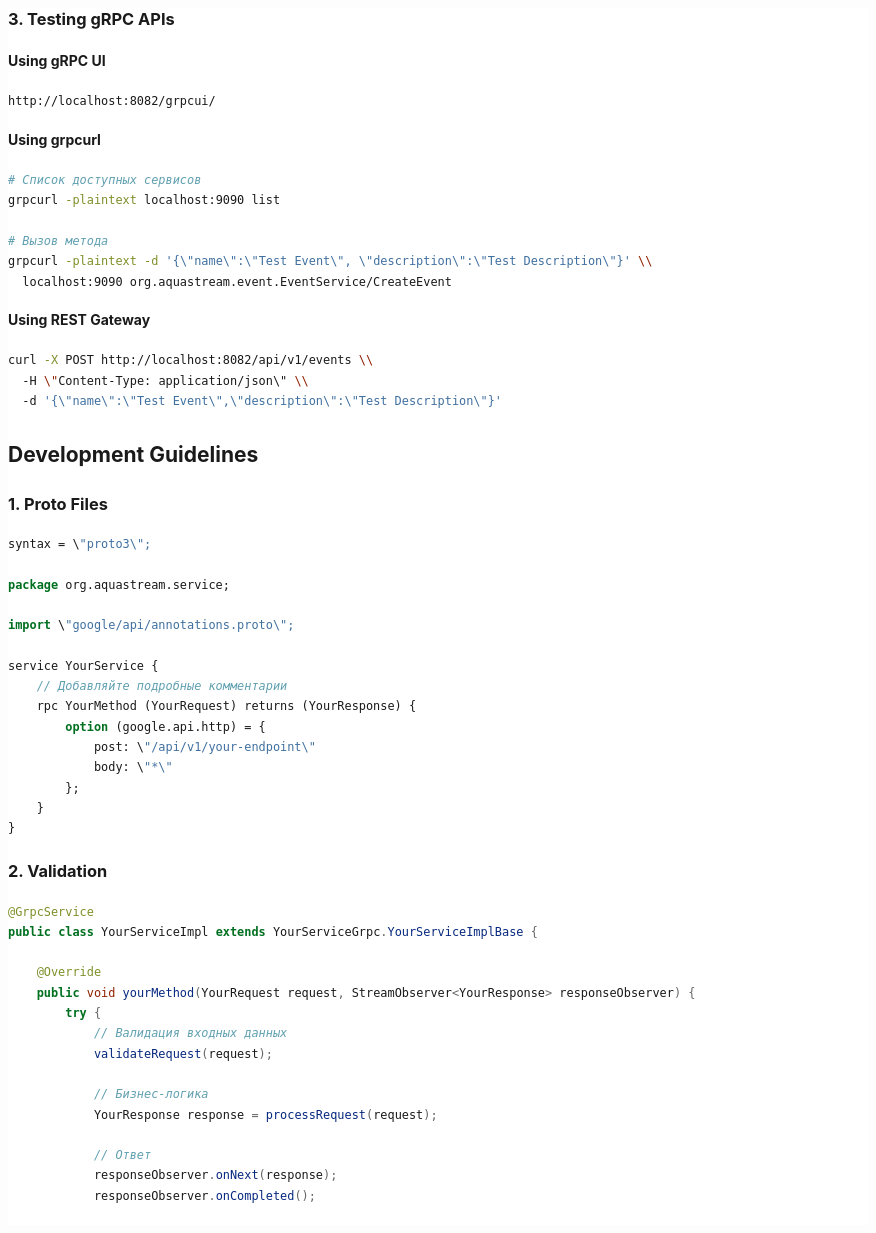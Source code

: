 ### 3. Testing gRPC APIs

#### Using gRPC UI
```
http://localhost:8082/grpcui/
```

#### Using grpcurl
```bash
# Список доступных сервисов
grpcurl -plaintext localhost:9090 list

# Вызов метода
grpcurl -plaintext -d '{\"name\":\"Test Event\", \"description\":\"Test Description\"}' \\
  localhost:9090 org.aquastream.event.EventService/CreateEvent
```

#### Using REST Gateway
```bash
curl -X POST http://localhost:8082/api/v1/events \\
  -H \"Content-Type: application/json\" \\
  -d '{\"name\":\"Test Event\",\"description\":\"Test Description\"}'
```

## Development Guidelines

### 1. Proto Files

```protobuf
syntax = \"proto3\";

package org.aquastream.service;

import \"google/api/annotations.proto\";

service YourService {
    // Добавляйте подробные комментарии
    rpc YourMethod (YourRequest) returns (YourResponse) {
        option (google.api.http) = {
            post: \"/api/v1/your-endpoint\"
            body: \"*\"
        };
    }
}
```

### 2. Validation

```java
@GrpcService
public class YourServiceImpl extends YourServiceGrpc.YourServiceImplBase {
    
    @Override
    public void yourMethod(YourRequest request, StreamObserver<YourResponse> responseObserver) {
        try {
            // Валидация входных данных
            validateRequest(request);
            
            // Бизнес-логика
            YourResponse response = processRequest(request);
            
            // Ответ
            responseObserver.onNext(response);
            responseObserver.onCompleted();
            
```